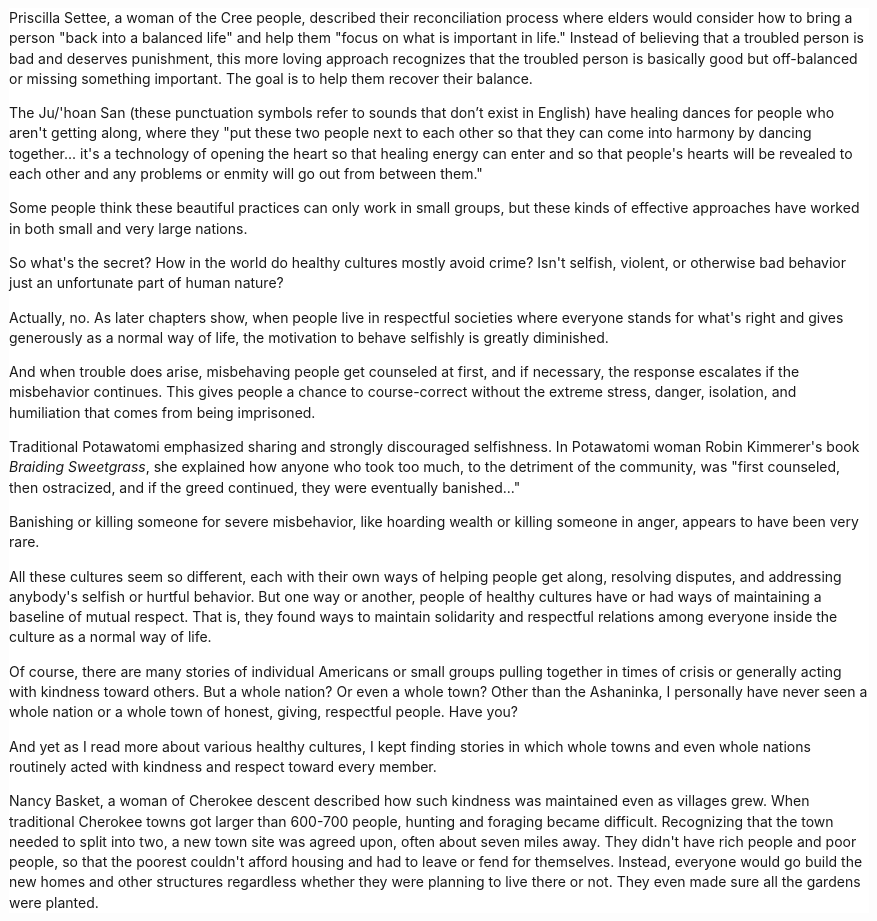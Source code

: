Priscilla Settee, a woman of the Cree people, described their reconciliation process where elders would consider how to bring a person "back into a balanced life" and help them "focus on what is important in life." Instead of believing that a troubled person is bad and deserves punishment, this more loving approach recognizes that the troubled person is basically good but off-balanced or missing something important. The goal is to help them recover their balance.

The Ju/'hoan San (these punctuation symbols refer to sounds that don’t exist in English) have healing dances for people who aren't getting along, where they "put these two people next to each other so that they can come into harmony by dancing together... it's a technology of opening the heart so that healing energy can enter and so that people's hearts will be revealed to each other and any problems or enmity will go out from between them."

Some people think these beautiful practices can only work in small groups, but these kinds of effective approaches have worked in both small and very large nations.

So what's the secret? How in the world do healthy cultures mostly avoid crime? Isn't selfish, violent, or otherwise bad behavior just an unfortunate part of human nature?

Actually, no. As later chapters show, when people live in respectful societies where everyone stands for what's right and gives generously as a normal way of life, the motivation to behave selfishly is greatly diminished.

And when trouble does arise, misbehaving people get counseled at first, and if necessary, the response escalates if the misbehavior continues. This gives people a chance to course-correct without the extreme stress, danger, isolation, and humiliation that comes from being imprisoned.

Traditional Potawatomi emphasized sharing and strongly discouraged selfishness. In Potawatomi woman Robin Kimmerer's book _Braiding Sweetgrass_, she explained how anyone who took too much, to the detriment of the community, was "first counseled, then ostracized, and if the greed continued, they were eventually banished..." 

Banishing or killing someone for severe misbehavior, like hoarding wealth or killing someone in anger, appears to have been very rare.

All these cultures seem so different, each with their own ways of helping people get along, resolving disputes, and addressing anybody's selfish or hurtful behavior. But one way or another, people of healthy cultures have or had ways of maintaining a baseline of mutual respect. That is, they found ways to maintain solidarity and respectful relations among everyone inside the culture as a normal way of life.

Of course, there are many stories of individual Americans or small groups pulling together in times of crisis or generally acting with kindness toward others. But a whole nation? Or even a whole town? Other than the Ashaninka, I personally have never seen a whole nation or a whole town of honest, giving, respectful people. Have you?

And yet as I read more about various healthy cultures, I kept finding stories in which whole towns and even whole nations routinely acted with kindness and respect toward every member.

Nancy Basket, a woman of Cherokee descent described how such kindness was maintained even as villages grew. When traditional Cherokee towns got larger than 600-700 people, hunting and foraging became difficult. Recognizing that the town needed to split into two, a new town site was agreed upon, often about seven miles away. They didn't have rich people and poor people, so that the poorest couldn't afford housing and had to leave or fend for themselves. Instead, everyone would go build the new homes and other structures regardless whether they were planning to live there or not. They even made sure all the gardens were planted.
